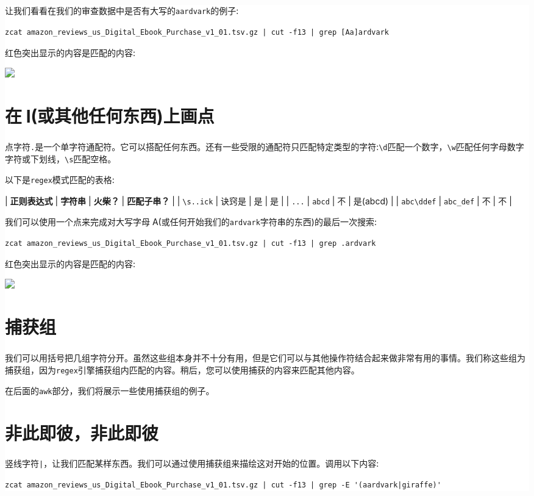 让我们看看在我们的审查数据中是否有大写的`aardvark`的例子:

```
zcat amazon_reviews_us_Digital_Ebook_Purchase_v1_01.tsv.gz | cut -f13 | grep [Aa]ardvark
```

红色突出显示的内容是匹配的内容:

![](assets/c901a393-5b7d-40c3-b4d0-fe629d6545c9.png)

<title>Dot the i (or anything else)</title> <link href="css/style.css" rel="stylesheet" type="text/css">  

# 在 I(或其他任何东西)上画点

点字符`.`是一个单字符通配符。它可以搭配任何东西。还有一些受限的通配符只匹配特定类型的字符:`\d`匹配一个数字，`\w`匹配任何字母数字字符或下划线，`\s`匹配空格。

以下是`regex`模式匹配的表格:

| **正则表达式** | **字符串** | **火柴？** | **匹配子串？** |
| `\s..ick` | 诀窍是 | 是 | 是 |
| `...` | `abcd` | 不 | 是(abcd) |
| `abc\ddef` | `abc_def` | 不 | 不 |

我们可以使用一个点来完成对大写字母 A(或任何开始我们的`ardvark`字符串的东西)的最后一次搜索:

```
zcat amazon_reviews_us_Digital_Ebook_Purchase_v1_01.tsv.gz | cut -f13 | grep .ardvark
```

红色突出显示的内容是匹配的内容:

![](assets/d292d85e-ddff-49c1-a060-c797d3556100.png)

<title>Capture groups</title> <link href="css/style.css" rel="stylesheet" type="text/css">  

# 捕获组

我们可以用括号把几组字符分开。虽然这些组本身并不十分有用，但是它们可以与其他操作符结合起来做非常有用的事情。我们称这些组为捕获组，因为`regex`引擎捕获组内匹配的内容。稍后，您可以使用捕获的内容来匹配其他内容。

在后面的`awk`部分，我们将展示一些使用捕获组的例子。

<title>Either or, neither nor</title> <link href="css/style.css" rel="stylesheet" type="text/css">  

# 非此即彼，非此即彼

竖线字符`|`，让我们匹配某样东西。我们可以通过使用捕获组来描绘这对开始的位置。调用以下内容:

```
zcat amazon_reviews_us_Digital_Ebook_Purchase_v1_01.tsv.gz | cut -f13 | grep -E '(aardvark|giraffe)'
```
